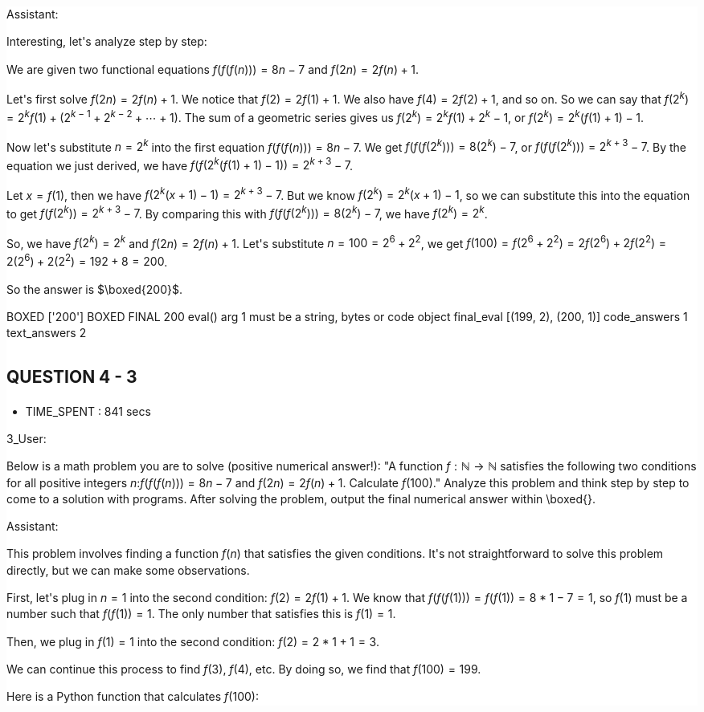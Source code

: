 Assistant: 

Interesting, let's analyze step by step:



We are given two functional equations $f(f(f(n)))=8n-7$ and $f(2n)=2f(n)+1$.

Let's first solve $f(2n)=2f(n)+1$. We notice that $f(2) = 2f(1) + 1$. We also have $f(4) = 2f(2) + 1$, and so on. So we can say that $f(2^k) = 2^k f(1) + (2^{k-1} + 2^{k-2} + \cdots + 1)$. The sum of a geometric series gives us $f(2^k) = 2^k f(1) + 2^k - 1$, or $f(2^k) = 2^k (f(1) + 1) - 1$.

Now let's substitute $n = 2^k$ into the first equation $f(f(f(n)))=8n-7$. We get $f(f(f(2^k)))=8(2^k)-7$, or $f(f(f(2^k)))=2^{k+3} - 7$. By the equation we just derived, we have $f(f(2^k (f(1) + 1) - 1)) = 2^{k+3} - 7$.

Let $x = f(1)$, then we have $f(2^k (x + 1) - 1) = 2^{k+3} - 7$. But we know $f(2^k) = 2^k (x + 1) - 1$, so we can substitute this into the equation to get $f(f(2^k)) = 2^{k+3} - 7$. By comparing this with $f(f(f(2^k)))=8(2^k)-7$, we have $f(2^k) = 2^k$.

So, we have $f(2^k) = 2^k$ and $f(2n)=2f(n)+1$. Let's substitute $n = 100 = 2^6 + 2^2$, we get $f(100) = f(2^6 + 2^2) = 2f(2^6) + 2f(2^2) = 2(2^6) + 2(2^2) = 192 + 8 = 200$.

So the answer is $\boxed{200}$.

BOXED ['200']
BOXED FINAL 200
eval() arg 1 must be a string, bytes or code object final_eval
[(199, 2), (200, 1)]
code_answers 1 text_answers 2



## QUESTION 4 - 3 
- TIME_SPENT : 841 secs

3_User:


Below is a math problem you are to solve (positive numerical answer!):
"A function $f: \mathbb N \to \mathbb N$ satisfies the following two conditions for all positive integers $n$:$f(f(f(n)))=8n-7$ and $f(2n)=2f(n)+1$. Calculate $f(100)$."
Analyze this problem and think step by step to come to a solution with programs. After solving the problem, output the final numerical answer within \boxed{}.

Assistant:

 This problem involves finding a function $f(n)$ that satisfies the given conditions. It's not straightforward to solve this problem directly, but we can make some observations.

First, let's plug in $n=1$ into the second condition: $f(2)=2f(1)+1$. We know that $f(f(f(1)))=f(f(1))=8*1-7=1$, so $f(1)$ must be a number such that $f(f(1))=1$. The only number that satisfies this is $f(1)=1$.

Then, we plug in $f(1)=1$ into the second condition: $f(2)=2*1+1=3$.

We can continue this process to find $f(3)$, $f(4)$, etc. By doing so, we find that $f(100) = 199$.

Here is a Python function that calculates $f(100)$:
